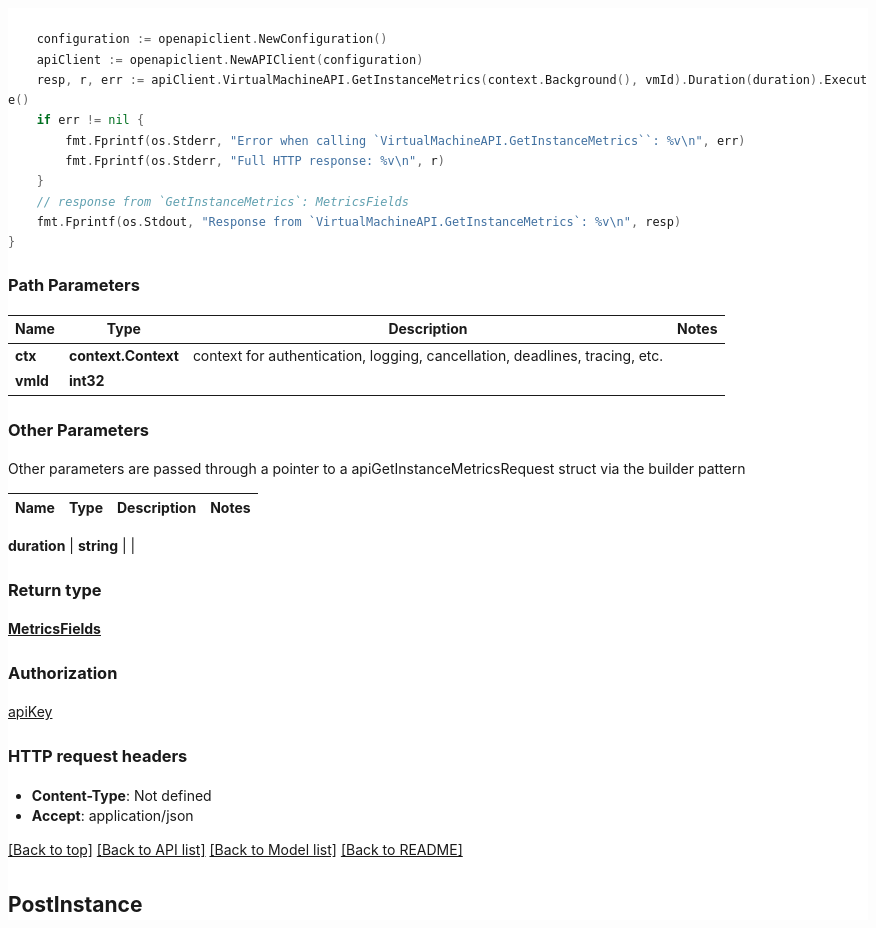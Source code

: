```go

	configuration := openapiclient.NewConfiguration()
	apiClient := openapiclient.NewAPIClient(configuration)
	resp, r, err := apiClient.VirtualMachineAPI.GetInstanceMetrics(context.Background(), vmId).Duration(duration).Execute()
	if err != nil {
		fmt.Fprintf(os.Stderr, "Error when calling `VirtualMachineAPI.GetInstanceMetrics``: %v\n", err)
		fmt.Fprintf(os.Stderr, "Full HTTP response: %v\n", r)
	}
	// response from `GetInstanceMetrics`: MetricsFields
	fmt.Fprintf(os.Stdout, "Response from `VirtualMachineAPI.GetInstanceMetrics`: %v\n", resp)
}
```

### Path Parameters


Name | Type | Description  | Notes
------------- | ------------- | ------------- | -------------
**ctx** | **context.Context** | context for authentication, logging, cancellation, deadlines, tracing, etc.
**vmId** | **int32** |  | 

### Other Parameters

Other parameters are passed through a pointer to a apiGetInstanceMetricsRequest struct via the builder pattern


Name | Type | Description  | Notes
------------- | ------------- | ------------- | -------------

 **duration** | **string** |  | 

### Return type

[**MetricsFields**](MetricsFields.md)

### Authorization

[apiKey](../README.md#apiKey)

### HTTP request headers

- **Content-Type**: Not defined
- **Accept**: application/json

[[Back to top]](#) [[Back to API list]](../README.md#documentation-for-api-endpoints)
[[Back to Model list]](../README.md#documentation-for-models)
[[Back to README]](../README.md)


## PostInstance
